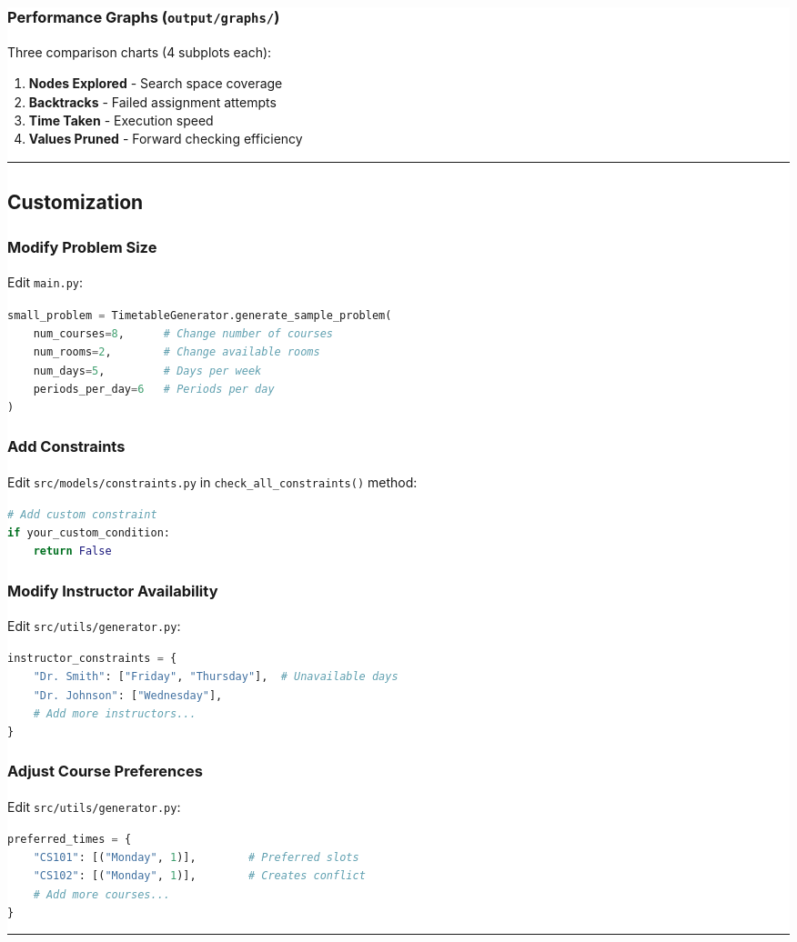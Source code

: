 ### Performance Graphs (`output/graphs/`)

Three comparison charts (4 subplots each):
1. **Nodes Explored** - Search space coverage
2. **Backtracks** - Failed assignment attempts
3. **Time Taken** - Execution speed
4. **Values Pruned** - Forward checking efficiency

---

## Customization

### Modify Problem Size

Edit `main.py`:
```python
small_problem = TimetableGenerator.generate_sample_problem(
    num_courses=8,      # Change number of courses
    num_rooms=2,        # Change available rooms
    num_days=5,         # Days per week
    periods_per_day=6   # Periods per day
)
```

### Add Constraints

Edit `src/models/constraints.py` in `check_all_constraints()` method:
```python
# Add custom constraint
if your_custom_condition:
    return False
```

### Modify Instructor Availability

Edit `src/utils/generator.py`:
```python
instructor_constraints = {
    "Dr. Smith": ["Friday", "Thursday"],  # Unavailable days
    "Dr. Johnson": ["Wednesday"],
    # Add more instructors...
}
```

### Adjust Course Preferences

Edit `src/utils/generator.py`:
```python
preferred_times = {
    "CS101": [("Monday", 1)],        # Preferred slots
    "CS102": [("Monday", 1)],        # Creates conflict
    # Add more courses...
}
```

---